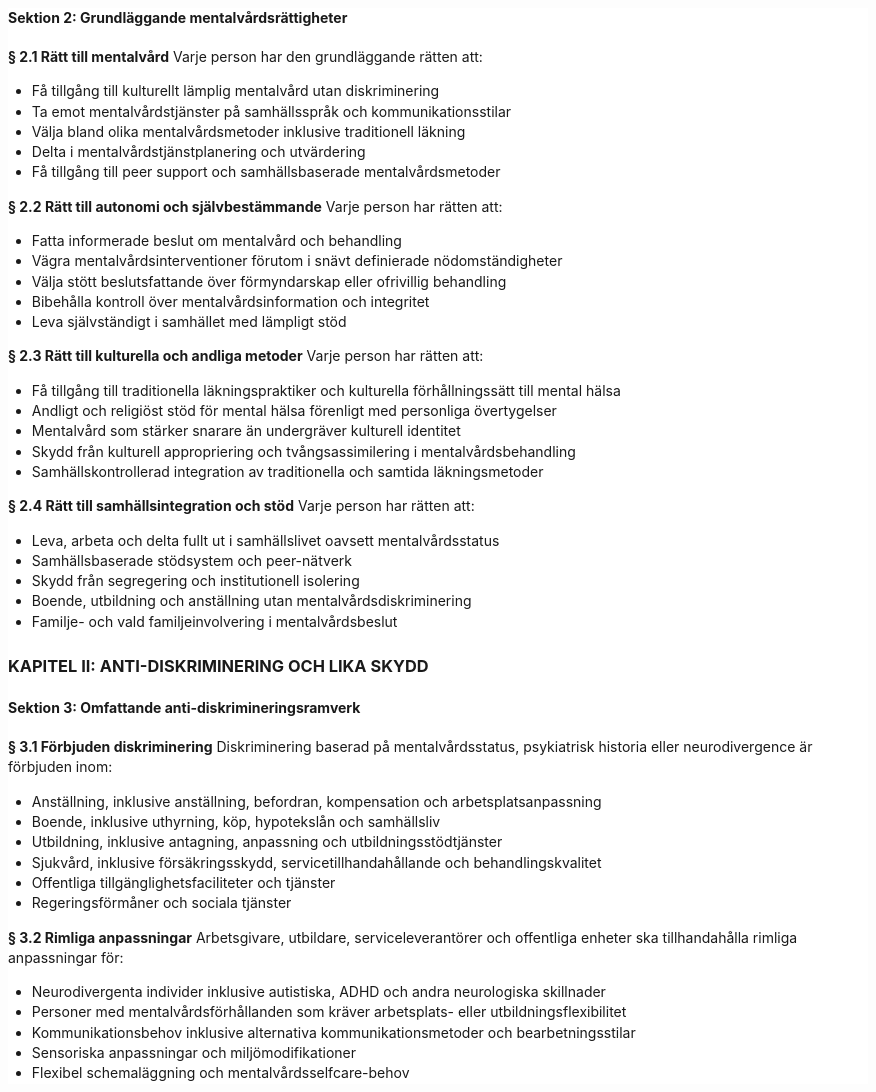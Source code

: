#### **Sektion 2: Grundläggande mentalvårdsrättigheter**

**§ 2.1 Rätt till mentalvård**
Varje person har den grundläggande rätten att:
- Få tillgång till kulturellt lämplig mentalvård utan diskriminering
- Ta emot mentalvårdstjänster på samhällsspråk och kommunikationsstilar
- Välja bland olika mentalvårdsmetoder inklusive traditionell läkning
- Delta i mentalvårdstjänstplanering och utvärdering
- Få tillgång till peer support och samhällsbaserade mentalvårdsmetoder

**§ 2.2 Rätt till autonomi och självbestämmande**
Varje person har rätten att:
- Fatta informerade beslut om mentalvård och behandling
- Vägra mentalvårdsinterventioner förutom i snävt definierade nödomständigheter
- Välja stött beslutsfattande över förmyndarskap eller ofrivillig behandling
- Bibehålla kontroll över mentalvårdsinformation och integritet
- Leva självständigt i samhället med lämpligt stöd

**§ 2.3 Rätt till kulturella och andliga metoder**
Varje person har rätten att:
- Få tillgång till traditionella läkningspraktiker och kulturella förhållningssätt till mental hälsa
- Andligt och religiöst stöd för mental hälsa förenligt med personliga övertygelser
- Mentalvård som stärker snarare än undergräver kulturell identitet
- Skydd från kulturell appropriering och tvångsassimilering i mentalvårdsbehandling
- Samhällskontrollerad integration av traditionella och samtida läkningsmetoder

**§ 2.4 Rätt till samhällsintegration och stöd**
Varje person har rätten att:
- Leva, arbeta och delta fullt ut i samhällslivet oavsett mentalvårdsstatus
- Samhällsbaserade stödsystem och peer-nätverk
- Skydd från segregering och institutionell isolering
- Boende, utbildning och anställning utan mentalvårdsdiskriminering
- Familje- och vald familjeinvolvering i mentalvårdsbeslut

### KAPITEL II: ANTI-DISKRIMINERING OCH LIKA SKYDD

#### **Sektion 3: Omfattande anti-diskrimineringsramverk**

**§ 3.1 Förbjuden diskriminering**
Diskriminering baserad på mentalvårdsstatus, psykiatrisk historia eller neurodivergence är förbjuden inom:
- Anställning, inklusive anställning, befordran, kompensation och arbetsplatsanpassning
- Boende, inklusive uthyrning, köp, hypotekslån och samhällsliv
- Utbildning, inklusive antagning, anpassning och utbildningsstödtjänster
- Sjukvård, inklusive försäkringsskydd, servicetillhandahållande och behandlingskvalitet
- Offentliga tillgänglighetsfaciliteter och tjänster
- Regeringsförmåner och sociala tjänster

**§ 3.2 Rimliga anpassningar**
Arbetsgivare, utbildare, serviceleverantörer och offentliga enheter ska tillhandahålla rimliga anpassningar för:
- Neurodivergenta individer inklusive autistiska, ADHD och andra neurologiska skillnader
- Personer med mentalvårdsförhållanden som kräver arbetsplats- eller utbildningsflexibilitet
- Kommunikationsbehov inklusive alternativa kommunikationsmetoder och bearbetningsstilar
- Sensoriska anpassningar och miljömodifikationer
- Flexibel schemaläggning och mentalvårdsselfcare-behov
